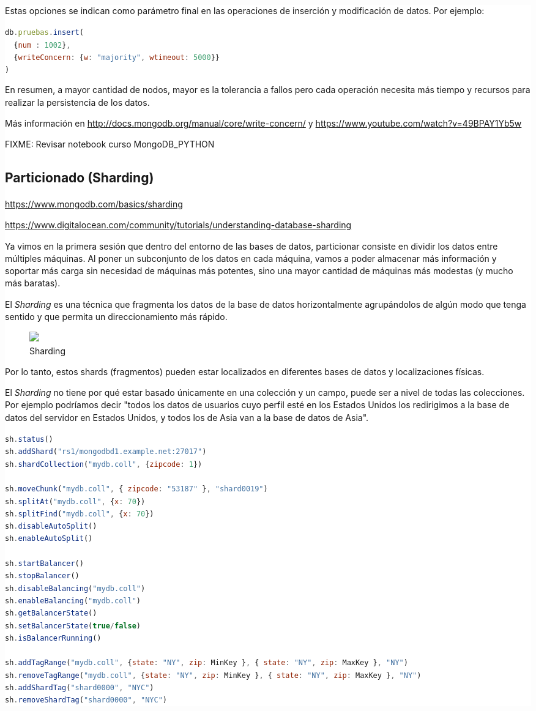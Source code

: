 Estas opciones se indican como parámetro final en las operaciones de inserción y modificación de datos. Por ejemplo:

``` js
db.pruebas.insert(
  {num : 1002},
  {writeConcern: {w: "majority", wtimeout: 5000}}
)
```

En resumen, a mayor cantidad de nodos, mayor es la tolerancia a fallos pero cada operación necesita más tiempo y recursos para realizar la persistencia de los datos.

Más información en <http://docs.mongodb.org/manual/core/write-concern/> y <https://www.youtube.com/watch?v=49BPAY1Yb5w>

FIXME: Revisar notebook curso MongoDB_PYTHON

## Particionado (Sharding)

https://www.mongodb.com/basics/sharding

<https://www.digitalocean.com/community/tutorials/understanding-database-sharding>

Ya vimos en la primera sesión que dentro del entorno de las bases de datos, particionar consiste en dividir los datos entre múltiples máquinas. Al poner un subconjunto de los datos en cada máquina, vamos a poder almacenar más información y soportar más carga sin necesidad de máquinas más potentes, sino una mayor cantidad de máquinas más modestas (y mucho más baratas).

El *Sharding* es una técnica que fragmenta los datos de la base de datos horizontalmente agrupándolos de algún modo que tenga sentido y que permita un direccionamiento más rápido.

<figure style="align: center;">
    <img src="images/05sharded-collection.png">
    <figcaption>Sharding</figcaption>
</figure>

Por lo tanto, estos shards (fragmentos) pueden estar localizados en diferentes bases de datos y localizaciones físicas.

El *Sharding* no tiene por qué estar basado únicamente en una colección y un campo, puede ser a nivel de todas las colecciones. Por ejemplo podríamos decir "todos los datos de usuarios cuyo perfil esté en los Estados Unidos los redirigimos a la base de datos del servidor en Estados Unidos, y todos los de Asia van a la base de datos de Asia".

``` js
sh.status()
sh.addShard("rs1/mongodbd1.example.net:27017")
sh.shardCollection("mydb.coll", {zipcode: 1})

sh.moveChunk("mydb.coll", { zipcode: "53187" }, "shard0019")
sh.splitAt("mydb.coll", {x: 70})
sh.splitFind("mydb.coll", {x: 70})
sh.disableAutoSplit()
sh.enableAutoSplit()

sh.startBalancer()
sh.stopBalancer()
sh.disableBalancing("mydb.coll")
sh.enableBalancing("mydb.coll")
sh.getBalancerState()
sh.setBalancerState(true/false)
sh.isBalancerRunning()

sh.addTagRange("mydb.coll", {state: "NY", zip: MinKey }, { state: "NY", zip: MaxKey }, "NY")
sh.removeTagRange("mydb.coll", {state: "NY", zip: MinKey }, { state: "NY", zip: MaxKey }, "NY")
sh.addShardTag("shard0000", "NYC")
sh.removeShardTag("shard0000", "NYC")
```